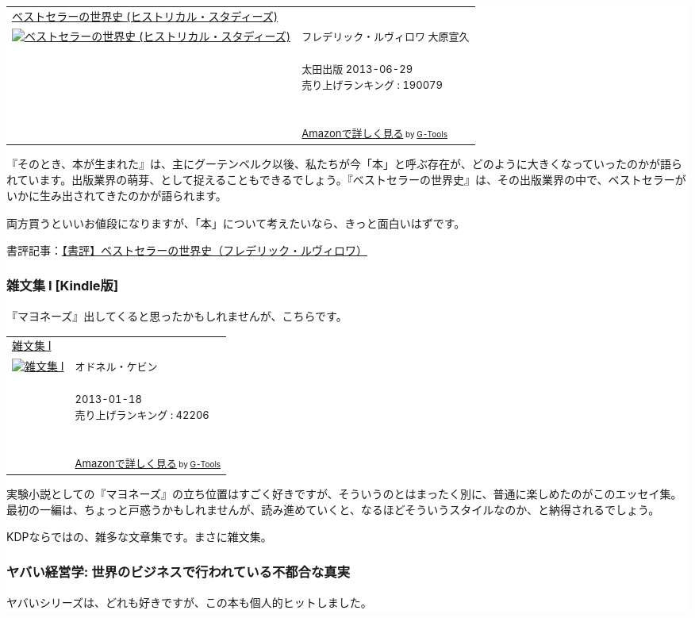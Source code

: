 <table  border="0" cellpadding="5"><tr><td colspan="2"><a href="http://www.amazon.co.jp/%E3%83%99%E3%82%B9%E3%83%88%E3%82%BB%E3%83%A9%E3%83%BC%E3%81%AE%E4%B8%96%E7%95%8C%E5%8F%B2-%E3%83%92%E3%82%B9%E3%83%88%E3%83%AA%E3%82%AB%E3%83%AB%E3%83%BB%E3%82%B9%E3%82%BF%E3%83%87%E3%82%A3%E3%83%BC%E3%82%BA-%E3%83%95%E3%83%AC%E3%83%87%E3%83%AA%E3%83%83%E3%82%AF%E3%83%BB%E3%83%AB%E3%83%B4%E3%82%A3%E3%83%AD%E3%83%AF/dp/4778313658%3FSubscriptionId%3D15SMZCTB9V8NGR2TW082%26tag%3Drashita1000-22%26linkCode%3Dxm2%26camp%3D2025%26creative%3D165953%26creativeASIN%3D4778313658" target="_top">ベストセラーの世界史 (ヒストリカル・スタディーズ)</a><img src="http://www.assoc-amazon.jp/e/ir?t=rashita1000-22&l=ur2&o=9" width="1" height="1" style="border: none;" alt="" /></td></tr><tr><td valign="top"><a href="http://www.amazon.co.jp/%E3%83%99%E3%82%B9%E3%83%88%E3%82%BB%E3%83%A9%E3%83%BC%E3%81%AE%E4%B8%96%E7%95%8C%E5%8F%B2-%E3%83%92%E3%82%B9%E3%83%88%E3%83%AA%E3%82%AB%E3%83%AB%E3%83%BB%E3%82%B9%E3%82%BF%E3%83%87%E3%82%A3%E3%83%BC%E3%82%BA-%E3%83%95%E3%83%AC%E3%83%87%E3%83%AA%E3%83%83%E3%82%AF%E3%83%BB%E3%83%AB%E3%83%B4%E3%82%A3%E3%83%AD%E3%83%AF/dp/4778313658%3FSubscriptionId%3D15SMZCTB9V8NGR2TW082%26tag%3Drashita1000-22%26linkCode%3Dxm2%26camp%3D2025%26creative%3D165953%26creativeASIN%3D4778313658" target="_top"><img src="http://ecx.images-amazon.com/images/I/51-EHhnXX6L._SL160_.jpg" border="0" alt="ベストセラーの世界史 (ヒストリカル・スタディーズ)" /></a></td><td valign="top"><font size="-1">フレデリック・ルヴィロワ 大原宣久 <br /><br />太田出版  2013-06-29<br />売り上げランキング : 190079<br /><br /><br /><a href="http://www.amazon.co.jp/%E3%83%99%E3%82%B9%E3%83%88%E3%82%BB%E3%83%A9%E3%83%BC%E3%81%AE%E4%B8%96%E7%95%8C%E5%8F%B2-%E3%83%92%E3%82%B9%E3%83%88%E3%83%AA%E3%82%AB%E3%83%AB%E3%83%BB%E3%82%B9%E3%82%BF%E3%83%87%E3%82%A3%E3%83%BC%E3%82%BA-%E3%83%95%E3%83%AC%E3%83%87%E3%83%AA%E3%83%83%E3%82%AF%E3%83%BB%E3%83%AB%E3%83%B4%E3%82%A3%E3%83%AD%E3%83%AF/dp/4778313658%3FSubscriptionId%3D15SMZCTB9V8NGR2TW082%26tag%3Drashita1000-22%26linkCode%3Dxm2%26camp%3D2025%26creative%3D165953%26creativeASIN%3D4778313658" target="_top">Amazonで詳しく見る</a></font><font size="-2"> by <a href="http://www.goodpic.com/mt/aws/index.html" >G-Tools</a></font></td></tr></table>

『そのとき、本が生まれた』は、主にグーテンベルク以後、私たちが今「本」と呼ぶ存在が、どのように大きくなっていったのかが語られています。出版業界の萌芽、として捉えることもできるでしょう。『ベストセラーの世界史』は、その出版業界の中で、ベストセラーがいかに生み出されてきたのかが語られます。

両方買うといいお値段になりますが、「本」について考えたいなら、きっと面白いはずです。

書評記事：<a href="https://rashita.net/blog/?p=11818" target="_blank">【書評】ベストセラーの世界史（フレデリック・ルヴィロワ）</a>
<H3>雑文集 I [Kindle版]</H3>『マヨネーズ』出してくると思ったかもしれませんが、こちらです。

<table  border="0" cellpadding="5"><tr><td colspan="2"><a href="http://www.amazon.co.jp/%E9%9B%91%E6%96%87%E9%9B%86-I-%E3%82%AA%E3%83%89%E3%83%8D%E3%83%AB%E3%83%BB%E3%82%B1%E3%83%93%E3%83%B3-ebook/dp/B00B3A124O%3FSubscriptionId%3D15SMZCTB9V8NGR2TW082%26tag%3Drashita1000-22%26linkCode%3Dxm2%26camp%3D2025%26creative%3D165953%26creativeASIN%3DB00B3A124O" target="_top">雑文集 I</a><img src="http://www.assoc-amazon.jp/e/ir?t=rashita1000-22&l=ur2&o=9" width="1" height="1" style="border: none;" alt="" /></td></tr><tr><td valign="top"><a href="http://www.amazon.co.jp/%E9%9B%91%E6%96%87%E9%9B%86-I-%E3%82%AA%E3%83%89%E3%83%8D%E3%83%AB%E3%83%BB%E3%82%B1%E3%83%93%E3%83%B3-ebook/dp/B00B3A124O%3FSubscriptionId%3D15SMZCTB9V8NGR2TW082%26tag%3Drashita1000-22%26linkCode%3Dxm2%26camp%3D2025%26creative%3D165953%26creativeASIN%3DB00B3A124O" target="_top"><img src="http://ecx.images-amazon.com/images/I/41-JDWoWdvL._SL160_.jpg" border="0" alt="雑文集 I" /></a></td><td valign="top"><font size="-1">オドネル・ケビン <br /><br />  2013-01-18<br />売り上げランキング : 42206<br /><br /><br /><a href="http://www.amazon.co.jp/%E9%9B%91%E6%96%87%E9%9B%86-I-%E3%82%AA%E3%83%89%E3%83%8D%E3%83%AB%E3%83%BB%E3%82%B1%E3%83%93%E3%83%B3-ebook/dp/B00B3A124O%3FSubscriptionId%3D15SMZCTB9V8NGR2TW082%26tag%3Drashita1000-22%26linkCode%3Dxm2%26camp%3D2025%26creative%3D165953%26creativeASIN%3DB00B3A124O" target="_top">Amazonで詳しく見る</a></font><font size="-2"> by <a href="http://www.goodpic.com/mt/aws/index.html" >G-Tools</a></font></td></tr></table>

実験小説としての『マヨネーズ』の立ち位置はすごく好きですが、そういうのとはまったく別に、普通に楽しめたのがこのエッセイ集。最初の一編は、ちょっと戸惑うかもしれませんが、読み進めていくと、なるほどそういうスタイルなのか、と納得されるでしょう。

KDPならではの、雑多な文章集です。まさに雑文集。

<H3>ヤバい経営学: 世界のビジネスで行われている不都合な真実</H3>ヤバいシリーズは、どれも好きですが、この本も個人的ヒットしました。
